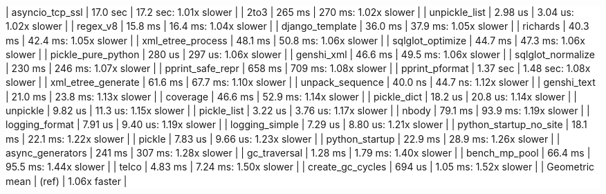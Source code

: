 | asyncio_tcp_ssl          | 17.0 sec                                                        | 17.2 sec: 1.01x slower                                                          |
| 2to3                     | 265 ms                                                          | 270 ms: 1.02x slower                                                            |
| unpickle_list            | 2.98 us                                                         | 3.04 us: 1.02x slower                                                           |
| regex_v8                 | 15.8 ms                                                         | 16.4 ms: 1.04x slower                                                           |
| django_template          | 36.0 ms                                                         | 37.9 ms: 1.05x slower                                                           |
| richards                 | 40.3 ms                                                         | 42.4 ms: 1.05x slower                                                           |
| xml_etree_process        | 48.1 ms                                                         | 50.8 ms: 1.06x slower                                                           |
| sqlglot_optimize         | 44.7 ms                                                         | 47.3 ms: 1.06x slower                                                           |
| pickle_pure_python       | 280 us                                                          | 297 us: 1.06x slower                                                            |
| genshi_xml               | 46.6 ms                                                         | 49.5 ms: 1.06x slower                                                           |
| sqlglot_normalize        | 230 ms                                                          | 246 ms: 1.07x slower                                                            |
| pprint_safe_repr         | 658 ms                                                          | 709 ms: 1.08x slower                                                            |
| pprint_pformat           | 1.37 sec                                                        | 1.48 sec: 1.08x slower                                                          |
| xml_etree_generate       | 61.6 ms                                                         | 67.7 ms: 1.10x slower                                                           |
| unpack_sequence          | 40.0 ns                                                         | 44.7 ns: 1.12x slower                                                           |
| genshi_text              | 21.0 ms                                                         | 23.8 ms: 1.13x slower                                                           |
| coverage                 | 46.6 ms                                                         | 52.9 ms: 1.14x slower                                                           |
| pickle_dict              | 18.2 us                                                         | 20.8 us: 1.14x slower                                                           |
| unpickle                 | 9.82 us                                                         | 11.3 us: 1.15x slower                                                           |
| pickle_list              | 3.22 us                                                         | 3.76 us: 1.17x slower                                                           |
| nbody                    | 79.1 ms                                                         | 93.9 ms: 1.19x slower                                                           |
| logging_format           | 7.91 us                                                         | 9.40 us: 1.19x slower                                                           |
| logging_simple           | 7.29 us                                                         | 8.80 us: 1.21x slower                                                           |
| python_startup_no_site   | 18.1 ms                                                         | 22.1 ms: 1.22x slower                                                           |
| pickle                   | 7.83 us                                                         | 9.66 us: 1.23x slower                                                           |
| python_startup           | 22.9 ms                                                         | 28.9 ms: 1.26x slower                                                           |
| async_generators         | 241 ms                                                          | 307 ms: 1.28x slower                                                            |
| gc_traversal             | 1.28 ms                                                         | 1.79 ms: 1.40x slower                                                           |
| bench_mp_pool            | 66.4 ms                                                         | 95.5 ms: 1.44x slower                                                           |
| telco                    | 4.83 ms                                                         | 7.24 ms: 1.50x slower                                                           |
| create_gc_cycles         | 694 us                                                          | 1.05 ms: 1.52x slower                                                           |
| Geometric mean           | (ref)                                                           | 1.06x faster                                                                    |
